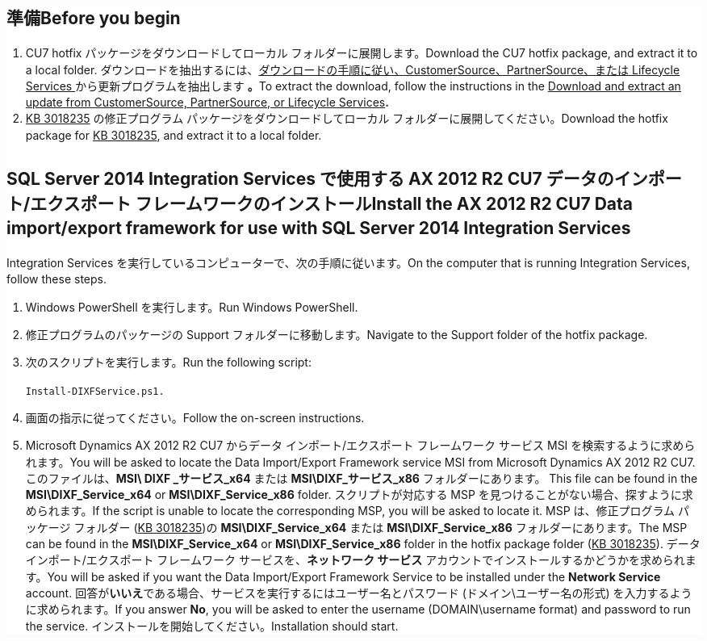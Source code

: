 
## <a name="before-you-begin"></a><span data-ttu-id="53806-109">準備</span><span class="sxs-lookup"><span data-stu-id="53806-109">Before you begin</span></span>
1.  <span data-ttu-id="53806-110">CU7 hotfix パッケージをダウンロードしてローカル フォルダーに展開します。</span><span class="sxs-lookup"><span data-stu-id="53806-110">Download the CU7 hotfix package, and extract it to a local folder.</span></span> <span data-ttu-id="53806-111">ダウンロードを抽出するには、[ダウンロードの手順に従い、CustomerSource、PartnerSource、または Lifecycle Services ](https://technet.microsoft.com/en-us/library/hh538446.aspx#Download) から更新プログラムを抽出します **。**</span><span class="sxs-lookup"><span data-stu-id="53806-111">To extract the download, follow the instructions in the [Download and extract an update from CustomerSource, PartnerSource, or Lifecycle Services](https://technet.microsoft.com/en-us/library/hh538446.aspx#Download)**.**</span></span>
2.  <span data-ttu-id="53806-112">[KB 3018235](https://mbs2.microsoft.com/Knowledgebase/KBDisplay.aspx?scid=kb;en-us;3018235) の修正プログラム パッケージをダウンロードしてローカル フォルダーに展開してください。</span><span class="sxs-lookup"><span data-stu-id="53806-112">Download the hotfix package for [KB 3018235](https://mbs2.microsoft.com/Knowledgebase/KBDisplay.aspx?scid=kb;en-us;3018235), and extract it to a local folder.</span></span>

## <a name="install-the-ax-2012-r2-cu7-data-importexport-framework-for-use-with-sql-server-2014-integration-services"></a><span data-ttu-id="53806-113">SQL Server 2014 Integration Services で使用する AX 2012 R2 CU7 データのインポート/エクスポート フレームワークのインストール</span><span class="sxs-lookup"><span data-stu-id="53806-113">Install the AX 2012 R2 CU7 Data import/export framework for use with SQL Server 2014 Integration Services</span></span>
<span data-ttu-id="53806-114">Integration Services を実行しているコンピューターで、次の手順に従います。</span><span class="sxs-lookup"><span data-stu-id="53806-114">On the computer that is running Integration Services, follow these steps.</span></span>

1.  <span data-ttu-id="53806-115">Windows PowerShell を実行します。</span><span class="sxs-lookup"><span data-stu-id="53806-115">Run Windows PowerShell.</span></span>
2.  <span data-ttu-id="53806-116">修正プログラムのパッケージの Support フォルダーに移動します。</span><span class="sxs-lookup"><span data-stu-id="53806-116">Navigate to the Support folder of the hotfix package.</span></span>
3.  <span data-ttu-id="53806-117">次のスクリプトを実行します。</span><span class="sxs-lookup"><span data-stu-id="53806-117">Run the following script:</span></span>

        Install-DIXFService.ps1.

4.  <span data-ttu-id="53806-118">画面の指示に従ってください。</span><span class="sxs-lookup"><span data-stu-id="53806-118">Follow the on-screen instructions.</span></span>
5.  <span data-ttu-id="53806-119">Microsoft Dynamics AX 2012 R2 CU7 からデータ インポート/エクスポート フレームワーク サービス MSI を検索するように求められます。</span><span class="sxs-lookup"><span data-stu-id="53806-119">You will be asked to locate the Data Import/Export Framework service MSI from Microsoft Dynamics AX 2012 R2 CU7.</span></span> <span data-ttu-id="53806-120">このファイルは、**MSI\\ DIXF \_サービス\_x64** または **MSI\\DIXF\_サービス\_x86** フォルダーにあります。 </span><span class="sxs-lookup"><span data-stu-id="53806-120">This file can be found in the **MSI\\DIXF\_Service\_x64** or **MSI\\DIXF\_Service\_x86** folder.</span></span> <span data-ttu-id="53806-121">スクリプトが対応する MSP を見つけることがない場合、探すように求められます。</span><span class="sxs-lookup"><span data-stu-id="53806-121">If the script is unable to locate the corresponding MSP, you will be asked to locate it.</span></span> <span data-ttu-id="53806-122">MSP は、修正プログラム パッケージ フォルダー ([KB 3018235](https://mbs2.microsoft.com/Knowledgebase/KBDisplay.aspx?scid=kb;en-us;3018235))の **MSI\\DIXF\_Service\_x64** または **MSI\\DIXF\_Service\_x86** フォルダーにあります。</span><span class="sxs-lookup"><span data-stu-id="53806-122">The MSP can be found in the **MSI\\DIXF\_Service\_x64** or **MSI\\DIXF\_Service\_x86** folder in the hotfix package folder ([KB 3018235](https://mbs2.microsoft.com/Knowledgebase/KBDisplay.aspx?scid=kb;en-us;3018235)).</span></span> <span data-ttu-id="53806-123">データ インポート/エクスポート フレームワーク サービスを、**ネットワーク サービス** アカウントでインストールするかどうかを求められます。</span><span class="sxs-lookup"><span data-stu-id="53806-123">You will be asked if you want the Data Import/Export Framework Service to be installed under the **Network Service** account.</span></span> <span data-ttu-id="53806-124">回答が**いいえ**である場合、サービスを実行するにはユーザー名とパスワード (ドメイン\\ユーザー名の形式) を入力するように求められます。</span><span class="sxs-lookup"><span data-stu-id="53806-124">If you answer **No**, you will be asked to enter the username (DOMAIN\\username format) and password to run the service.</span></span> <span data-ttu-id="53806-125">インストールを開始してください。</span><span class="sxs-lookup"><span data-stu-id="53806-125">Installation should start.</span></span>
